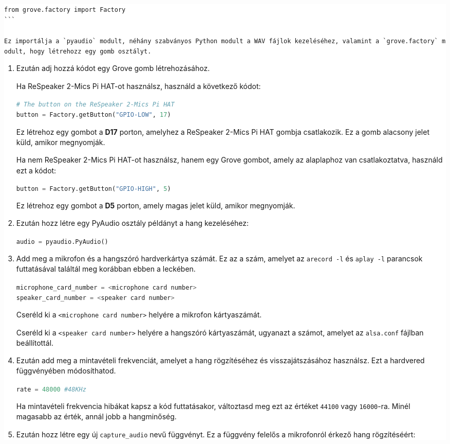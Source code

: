     from grove.factory import Factory
    ```

    Ez importálja a `pyaudio` modult, néhány szabványos Python modult a WAV fájlok kezeléséhez, valamint a `grove.factory` modult, hogy létrehozz egy gomb osztályt.

1. Ezután adj hozzá kódot egy Grove gomb létrehozásához.

    Ha ReSpeaker 2-Mics Pi HAT-ot használsz, használd a következő kódot:

    ```python
    # The button on the ReSpeaker 2-Mics Pi HAT
    button = Factory.getButton("GPIO-LOW", 17)
    ```

    Ez létrehoz egy gombot a **D17** porton, amelyhez a ReSpeaker 2-Mics Pi HAT gombja csatlakozik. Ez a gomb alacsony jelet küld, amikor megnyomják.

    Ha nem ReSpeaker 2-Mics Pi HAT-ot használsz, hanem egy Grove gombot, amely az alaplaphoz van csatlakoztatva, használd ezt a kódot:

    ```python
    button = Factory.getButton("GPIO-HIGH", 5)
    ```

    Ez létrehoz egy gombot a **D5** porton, amely magas jelet küld, amikor megnyomják.

1. Ezután hozz létre egy PyAudio osztály példányt a hang kezeléséhez:

    ```python
    audio = pyaudio.PyAudio()
    ```

1. Add meg a mikrofon és a hangszóró hardverkártya számát. Ez az a szám, amelyet az `arecord -l` és `aplay -l` parancsok futtatásával találtál meg korábban ebben a leckében.

    ```python
    microphone_card_number = <microphone card number>
    speaker_card_number = <speaker card number>
    ```

    Cseréld ki a `<microphone card number>` helyére a mikrofon kártyaszámát.

    Cseréld ki a `<speaker card number>` helyére a hangszóró kártyaszámát, ugyanazt a számot, amelyet az `alsa.conf` fájlban beállítottál.

1. Ezután add meg a mintavételi frekvenciát, amelyet a hang rögzítéséhez és visszajátszásához használsz. Ezt a hardvered függvényében módosíthatod.

    ```python
    rate = 48000 #48KHz
    ```

    Ha mintavételi frekvencia hibákat kapsz a kód futtatásakor, változtasd meg ezt az értéket `44100` vagy `16000`-ra. Minél magasabb az érték, annál jobb a hangminőség.

1. Ezután hozz létre egy új `capture_audio` nevű függvényt. Ez a függvény felelős a mikrofonról érkező hang rögzítéséért:
